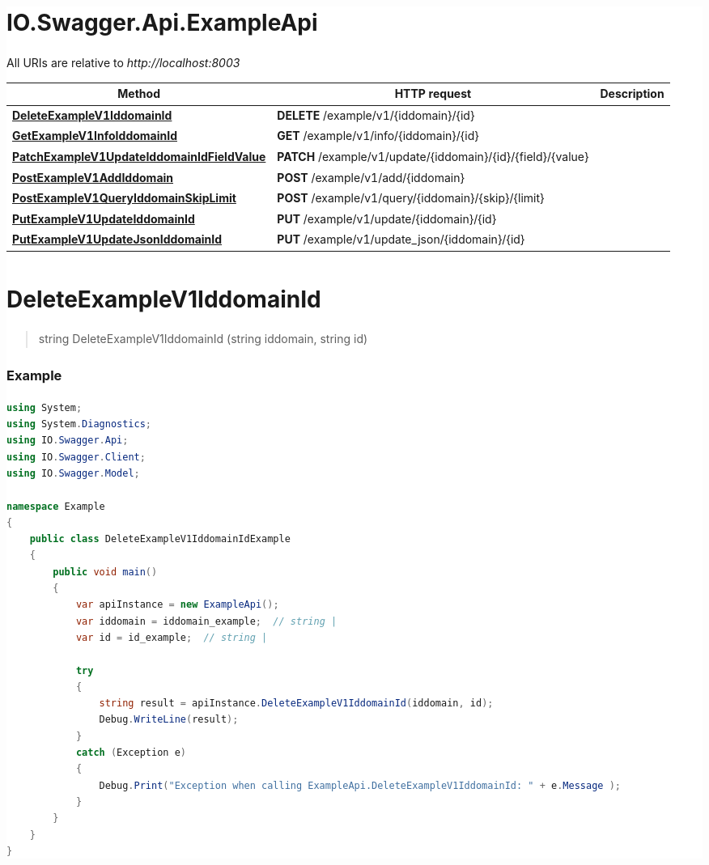 # IO.Swagger.Api.ExampleApi

All URIs are relative to *http://localhost:8003*

Method | HTTP request | Description
------------- | ------------- | -------------
[**DeleteExampleV1IddomainId**](ExampleApi.md#deleteexamplev1iddomainid) | **DELETE** /example/v1/{iddomain}/{id} | 
[**GetExampleV1InfoIddomainId**](ExampleApi.md#getexamplev1infoiddomainid) | **GET** /example/v1/info/{iddomain}/{id} | 
[**PatchExampleV1UpdateIddomainIdFieldValue**](ExampleApi.md#patchexamplev1updateiddomainidfieldvalue) | **PATCH** /example/v1/update/{iddomain}/{id}/{field}/{value} | 
[**PostExampleV1AddIddomain**](ExampleApi.md#postexamplev1addiddomain) | **POST** /example/v1/add/{iddomain} | 
[**PostExampleV1QueryIddomainSkipLimit**](ExampleApi.md#postexamplev1queryiddomainskiplimit) | **POST** /example/v1/query/{iddomain}/{skip}/{limit} | 
[**PutExampleV1UpdateIddomainId**](ExampleApi.md#putexamplev1updateiddomainid) | **PUT** /example/v1/update/{iddomain}/{id} | 
[**PutExampleV1UpdateJsonIddomainId**](ExampleApi.md#putexamplev1updatejsoniddomainid) | **PUT** /example/v1/update_json/{iddomain}/{id} | 


<a name="deleteexamplev1iddomainid"></a>
# **DeleteExampleV1IddomainId**
> string DeleteExampleV1IddomainId (string iddomain, string id)



### Example
```csharp
using System;
using System.Diagnostics;
using IO.Swagger.Api;
using IO.Swagger.Client;
using IO.Swagger.Model;

namespace Example
{
    public class DeleteExampleV1IddomainIdExample
    {
        public void main()
        {
            var apiInstance = new ExampleApi();
            var iddomain = iddomain_example;  // string | 
            var id = id_example;  // string | 

            try
            {
                string result = apiInstance.DeleteExampleV1IddomainId(iddomain, id);
                Debug.WriteLine(result);
            }
            catch (Exception e)
            {
                Debug.Print("Exception when calling ExampleApi.DeleteExampleV1IddomainId: " + e.Message );
            }
        }
    }
}
```
